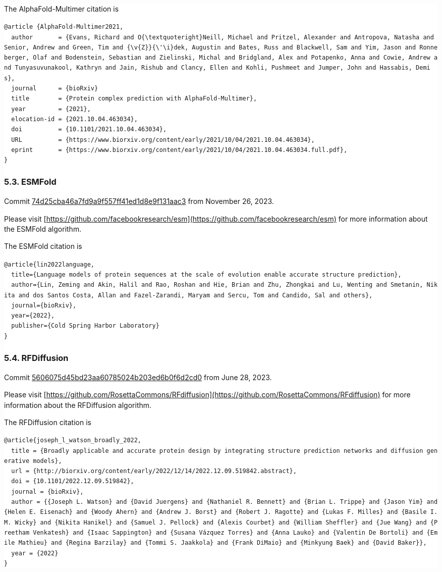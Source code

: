 The AlphaFold-Multimer citation is

```text
@article {AlphaFold-Multimer2021,
  author       = {Evans, Richard and O{\textquoteright}Neill, Michael and Pritzel, Alexander and Antropova, Natasha and Senior, Andrew and Green, Tim and {\v{Z}}{\'\i}dek, Augustin and Bates, Russ and Blackwell, Sam and Yim, Jason and Ronneberger, Olaf and Bodenstein, Sebastian and Zielinski, Michal and Bridgland, Alex and Potapenko, Anna and Cowie, Andrew and Tunyasuvunakool, Kathryn and Jain, Rishub and Clancy, Ellen and Kohli, Pushmeet and Jumper, John and Hassabis, Demis},
  journal      = {bioRxiv}
  title        = {Protein complex prediction with AlphaFold-Multimer},
  year         = {2021},
  elocation-id = {2021.10.04.463034},
  doi          = {10.1101/2021.10.04.463034},
  URL          = {https://www.biorxiv.org/content/early/2021/10/04/2021.10.04.463034},
  eprint       = {https://www.biorxiv.org/content/early/2021/10/04/2021.10.04.463034.full.pdf},
}
```

### 5.3. ESMFold

Commit [74d25cba46a7fd9a9f557ff41ed1d8e9f131aac3](https://github.com/facebookresearch/esm/commit/74d25cba46a7fd9a9f557ff41ed1d8e9f131aac3) from November 26, 2023.

Please visit [https://github.com/facebookresearch/esm](https://github.com/facebookresearch/esm) for more information about the ESMFold algorithm.

The ESMFold citation is

```text
@article{lin2022language,
  title={Language models of protein sequences at the scale of evolution enable accurate structure prediction},
  author={Lin, Zeming and Akin, Halil and Rao, Roshan and Hie, Brian and Zhu, Zhongkai and Lu, Wenting and Smetanin, Nikita and dos Santos Costa, Allan and Fazel-Zarandi, Maryam and Sercu, Tom and Candido, Sal and others},
  journal={bioRxiv},
  year={2022},
  publisher={Cold Spring Harbor Laboratory}
}
```

### 5.4. RFDiffusion

Commit [5606075d45bd23aa60785024b203ed6b0f6d2cd0](https://github.com/RosettaCommons/RFdiffusion/commit/5606075d45bd23aa60785024b203ed6b0f6d2cd0) from June 28, 2023.

Please visit [https://github.com/RosettaCommons/RFdiffusion](https://github.com/RosettaCommons/RFdiffusion) for more information about the RFDiffusion algorithm.

The RFDiffusion citation is

```text
@article{joseph_l_watson_broadly_2022,
  title = {Broadly applicable and accurate protein design by integrating structure prediction networks and diffusion generative models},
  url = {http://biorxiv.org/content/early/2022/12/14/2022.12.09.519842.abstract},
  doi = {10.1101/2022.12.09.519842},
  journal = {bioRxiv},
  author = {{Joseph L. Watson} and {David Juergens} and {Nathaniel R. Bennett} and {Brian L. Trippe} and {Jason Yim} and {Helen E. Eisenach} and {Woody Ahern} and {Andrew J. Borst} and {Robert J. Ragotte} and {Lukas F. Milles} and {Basile I. M. Wicky} and {Nikita Hanikel} and {Samuel J. Pellock} and {Alexis Courbet} and {William Sheffler} and {Jue Wang} and {Preetham Venkatesh} and {Isaac Sappington} and {Susana Vázquez Torres} and {Anna Lauko} and {Valentin De Bortoli} and {Emile Mathieu} and {Regina Barzilay} and {Tommi S. Jaakkola} and {Frank DiMaio} and {Minkyung Baek} and {David Baker}},
  year = {2022}
}
```
